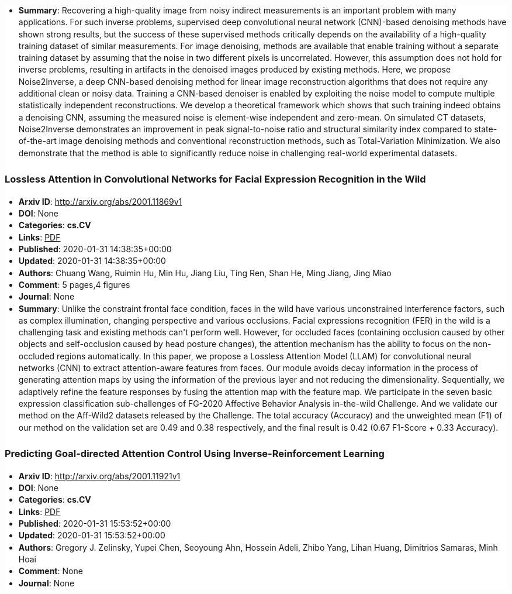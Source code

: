 - **Summary**: Recovering a high-quality image from noisy indirect measurements is an important problem with many applications. For such inverse problems, supervised deep convolutional neural network (CNN)-based denoising methods have shown strong results, but the success of these supervised methods critically depends on the availability of a high-quality training dataset of similar measurements. For image denoising, methods are available that enable training without a separate training dataset by assuming that the noise in two different pixels is uncorrelated. However, this assumption does not hold for inverse problems, resulting in artifacts in the denoised images produced by existing methods. Here, we propose Noise2Inverse, a deep CNN-based denoising method for linear image reconstruction algorithms that does not require any additional clean or noisy data. Training a CNN-based denoiser is enabled by exploiting the noise model to compute multiple statistically independent reconstructions. We develop a theoretical framework which shows that such training indeed obtains a denoising CNN, assuming the measured noise is element-wise independent and zero-mean. On simulated CT datasets, Noise2Inverse demonstrates an improvement in peak signal-to-noise ratio and structural similarity index compared to state-of-the-art image denoising methods and conventional reconstruction methods, such as Total-Variation Minimization. We also demonstrate that the method is able to significantly reduce noise in challenging real-world experimental datasets.



### Lossless Attention in Convolutional Networks for Facial Expression Recognition in the Wild
- **Arxiv ID**: http://arxiv.org/abs/2001.11869v1
- **DOI**: None
- **Categories**: **cs.CV**
- **Links**: [PDF](http://arxiv.org/pdf/2001.11869v1)
- **Published**: 2020-01-31 14:38:35+00:00
- **Updated**: 2020-01-31 14:38:35+00:00
- **Authors**: Chuang Wang, Ruimin Hu, Min Hu, Jiang Liu, Ting Ren, Shan He, Ming Jiang, Jing Miao
- **Comment**: 5 pages,4 figures
- **Journal**: None
- **Summary**: Unlike the constraint frontal face condition, faces in the wild have various unconstrained interference factors, such as complex illumination, changing perspective and various occlusions. Facial expressions recognition (FER) in the wild is a challenging task and existing methods can't perform well. However, for occluded faces (containing occlusion caused by other objects and self-occlusion caused by head posture changes), the attention mechanism has the ability to focus on the non-occluded regions automatically. In this paper, we propose a Lossless Attention Model (LLAM) for convolutional neural networks (CNN) to extract attention-aware features from faces. Our module avoids decay information in the process of generating attention maps by using the information of the previous layer and not reducing the dimensionality. Sequentially, we adaptively refine the feature responses by fusing the attention map with the feature map. We participate in the seven basic expression classification sub-challenges of FG-2020 Affective Behavior Analysis in-the-wild Challenge. And we validate our method on the Aff-Wild2 datasets released by the Challenge. The total accuracy (Accuracy) and the unweighted mean (F1) of our method on the validation set are 0.49 and 0.38 respectively, and the final result is 0.42 (0.67 F1-Score + 0.33 Accuracy).



### Predicting Goal-directed Attention Control Using Inverse-Reinforcement Learning
- **Arxiv ID**: http://arxiv.org/abs/2001.11921v1
- **DOI**: None
- **Categories**: **cs.CV**
- **Links**: [PDF](http://arxiv.org/pdf/2001.11921v1)
- **Published**: 2020-01-31 15:53:52+00:00
- **Updated**: 2020-01-31 15:53:52+00:00
- **Authors**: Gregory J. Zelinsky, Yupei Chen, Seoyoung Ahn, Hossein Adeli, Zhibo Yang, Lihan Huang, Dimitrios Samaras, Minh Hoai
- **Comment**: None
- **Journal**: None